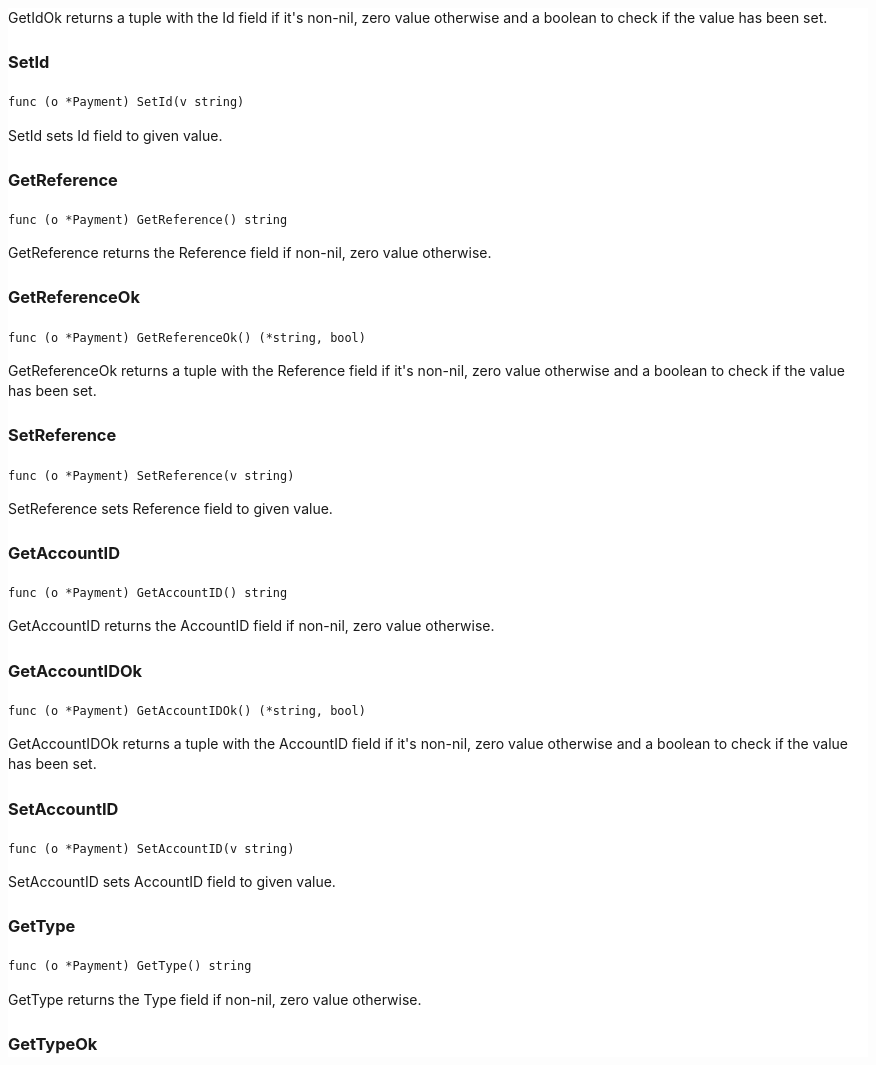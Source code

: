 GetIdOk returns a tuple with the Id field if it's non-nil, zero value otherwise
and a boolean to check if the value has been set.

### SetId

`func (o *Payment) SetId(v string)`

SetId sets Id field to given value.


### GetReference

`func (o *Payment) GetReference() string`

GetReference returns the Reference field if non-nil, zero value otherwise.

### GetReferenceOk

`func (o *Payment) GetReferenceOk() (*string, bool)`

GetReferenceOk returns a tuple with the Reference field if it's non-nil, zero value otherwise
and a boolean to check if the value has been set.

### SetReference

`func (o *Payment) SetReference(v string)`

SetReference sets Reference field to given value.


### GetAccountID

`func (o *Payment) GetAccountID() string`

GetAccountID returns the AccountID field if non-nil, zero value otherwise.

### GetAccountIDOk

`func (o *Payment) GetAccountIDOk() (*string, bool)`

GetAccountIDOk returns a tuple with the AccountID field if it's non-nil, zero value otherwise
and a boolean to check if the value has been set.

### SetAccountID

`func (o *Payment) SetAccountID(v string)`

SetAccountID sets AccountID field to given value.


### GetType

`func (o *Payment) GetType() string`

GetType returns the Type field if non-nil, zero value otherwise.

### GetTypeOk
